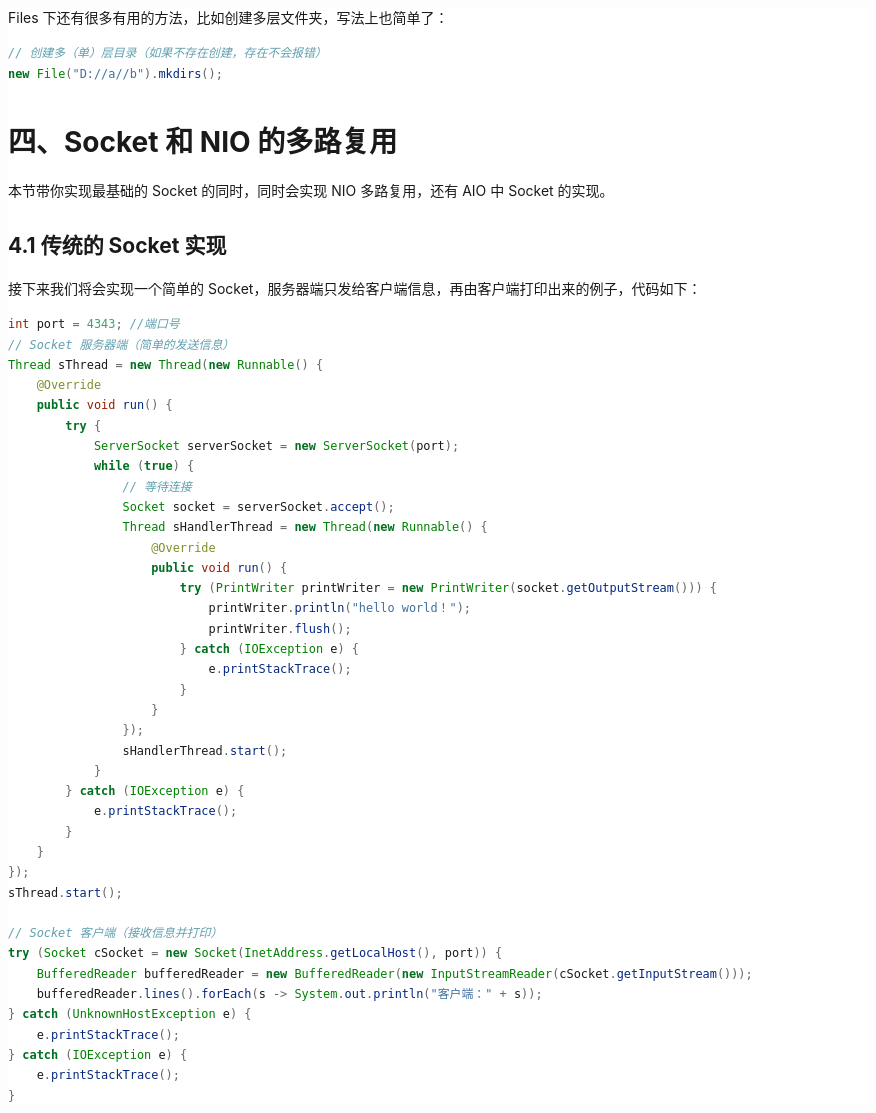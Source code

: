 Files 下还有很多有用的方法，比如创建多层文件夹，写法上也简单了：

```java
// 创建多（单）层目录（如果不存在创建，存在不会报错）
new File("D://a//b").mkdirs();
```

# 四、Socket 和 NIO 的多路复用

本节带你实现最基础的 Socket 的同时，同时会实现 NIO 多路复用，还有 AIO 中 Socket 的实现。

## 4.1 传统的 Socket 实现

接下来我们将会实现一个简单的 Socket，服务器端只发给客户端信息，再由客户端打印出来的例子，代码如下：

```java
int port = 4343; //端口号
// Socket 服务器端（简单的发送信息）
Thread sThread = new Thread(new Runnable() {
    @Override
    public void run() {
        try {
            ServerSocket serverSocket = new ServerSocket(port);
            while (true) {
                // 等待连接
                Socket socket = serverSocket.accept();
                Thread sHandlerThread = new Thread(new Runnable() {
                    @Override
                    public void run() {
                        try (PrintWriter printWriter = new PrintWriter(socket.getOutputStream())) {
                            printWriter.println("hello world！");
                            printWriter.flush();
                        } catch (IOException e) {
                            e.printStackTrace();
                        }
                    }
                });
                sHandlerThread.start();
            }
        } catch (IOException e) {
            e.printStackTrace();
        }
    }
});
sThread.start();

// Socket 客户端（接收信息并打印）
try (Socket cSocket = new Socket(InetAddress.getLocalHost(), port)) {
    BufferedReader bufferedReader = new BufferedReader(new InputStreamReader(cSocket.getInputStream()));
    bufferedReader.lines().forEach(s -> System.out.println("客户端：" + s));
} catch (UnknownHostException e) {
    e.printStackTrace();
} catch (IOException e) {
    e.printStackTrace();
}
```
